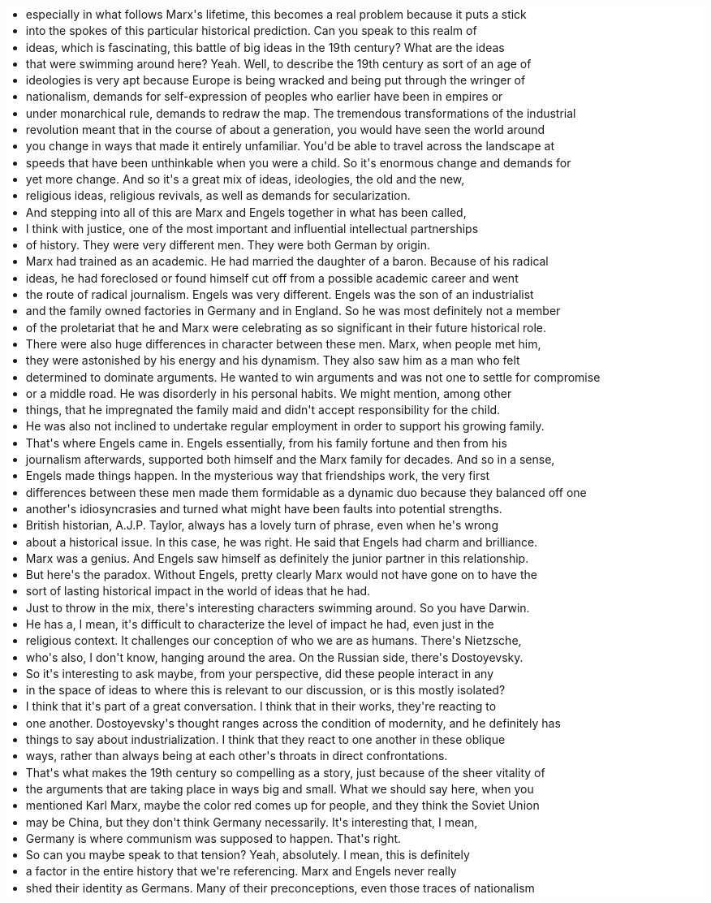 *  especially in what follows Marx's lifetime, this becomes a real problem because it puts a stick
*  into the spokes of this particular historical prediction. Can you speak to this realm of
*  ideas, which is fascinating, this battle of big ideas in the 19th century? What are the ideas
*  that were swimming around here? Yeah. Well, to describe the 19th century as sort of an age of
*  ideologies is very apt because Europe is being wracked and being put through the wringer of
*  nationalism, demands for self-expression of peoples who earlier have been in empires or
*  under monarchical rule, demands to redraw the map. The tremendous transformations of the industrial
*  revolution meant that in the course of about a generation, you would have seen the world around
*  you change in ways that made it entirely unfamiliar. You'd be able to travel across the landscape at
*  speeds that have been unthinkable when you were a child. So it's enormous change and demands for
*  yet more change. And so it's a great mix of ideas, ideologies, the old and the new,
*  religious ideas, religious revivals, as well as demands for secularization.
*  And stepping into all of this are Marx and Engels together in what has been called,
*  I think with justice, one of the most important and influential intellectual partnerships
*  of history. They were very different men. They were both German by origin.
*  Marx had trained as an academic. He had married the daughter of a baron. Because of his radical
*  ideas, he had foreclosed or found himself cut off from a possible academic career and went
*  the route of radical journalism. Engels was very different. Engels was the son of an industrialist
*  and the family owned factories in Germany and in England. So he was most definitely not a member
*  of the proletariat that he and Marx were celebrating as so significant in their future historical role.
*  There were also huge differences in character between these men. Marx, when people met him,
*  they were astonished by his energy and his dynamism. They also saw him as a man who felt
*  determined to dominate arguments. He wanted to win arguments and was not one to settle for compromise
*  or a middle road. He was disorderly in his personal habits. We might mention, among other
*  things, that he impregnated the family maid and didn't accept responsibility for the child.
*  He was also not inclined to undertake regular employment in order to support his growing family.
*  That's where Engels came in. Engels essentially, from his family fortune and then from his
*  journalism afterwards, supported both himself and the Marx family for decades. And so in a sense,
*  Engels made things happen. In the mysterious way that friendships work, the very first
*  differences between these men made them formidable as a dynamic duo because they balanced off one
*  another's idiosyncrasies and turned what might have been faults into potential strengths.
*  British historian, A.J.P. Taylor, always has a lovely turn of phrase, even when he's wrong
*  about a historical issue. In this case, he was right. He said that Engels had charm and brilliance.
*  Marx was a genius. And Engels saw himself as definitely the junior partner in this relationship.
*  But here's the paradox. Without Engels, pretty clearly Marx would not have gone on to have the
*  sort of lasting historical impact in the world of ideas that he had.
*  Just to throw in the mix, there's interesting characters swimming around. So you have Darwin.
*  He has a, I mean, it's difficult to characterize the level of impact he had, even just in the
*  religious context. It challenges our conception of who we are as humans. There's Nietzsche,
*  who's also, I don't know, hanging around the area. On the Russian side, there's Dostoyevsky.
*  So it's interesting to ask maybe, from your perspective, did these people interact in any
*  in the space of ideas to where this is relevant to our discussion, or is this mostly isolated?
*  I think that it's part of a great conversation. I think that in their works, they're reacting to
*  one another. Dostoyevsky's thought ranges across the condition of modernity, and he definitely has
*  things to say about industrialization. I think that they react to one another in these oblique
*  ways, rather than always being at each other's throats in direct confrontations.
*  That's what makes the 19th century so compelling as a story, just because of the sheer vitality of
*  the arguments that are taking place in ways big and small. What we should say here, when you
*  mentioned Karl Marx, maybe the color red comes up for people, and they think the Soviet Union
*  may be China, but they don't think Germany necessarily. It's interesting that, I mean,
*  Germany is where communism was supposed to happen. That's right.
*  So can you maybe speak to that tension? Yeah, absolutely. I mean, this is definitely
*  a factor in the entire history that we're referencing. Marx and Engels never really
*  shed their identity as Germans. Many of their preconceptions, even those traces of nationalism